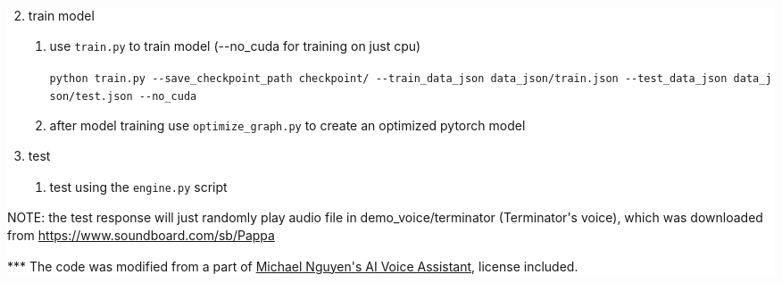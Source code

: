 2. train model
    1. use `train.py` to train model (--no_cuda for training on just cpu)
        ```
        python train.py --save_checkpoint_path checkpoint/ --train_data_json data_json/train.json --test_data_json data_json/test.json --no_cuda
        ```

    2. after model training use `optimize_graph.py` to create an optimized pytorch model

3. test
    1. test using the `engine.py` script
    
NOTE: the test response will just randomly play audio file in demo_voice/terminator (Terminator's voice), which was downloaded from https://www.soundboard.com/sb/Pappa

*** The code was modified from a part of [Michael Nguyen's AI Voice Assistant](https://github.com/LearnedVector/A-Hackers-AI-Voice-Assistant), license included.
